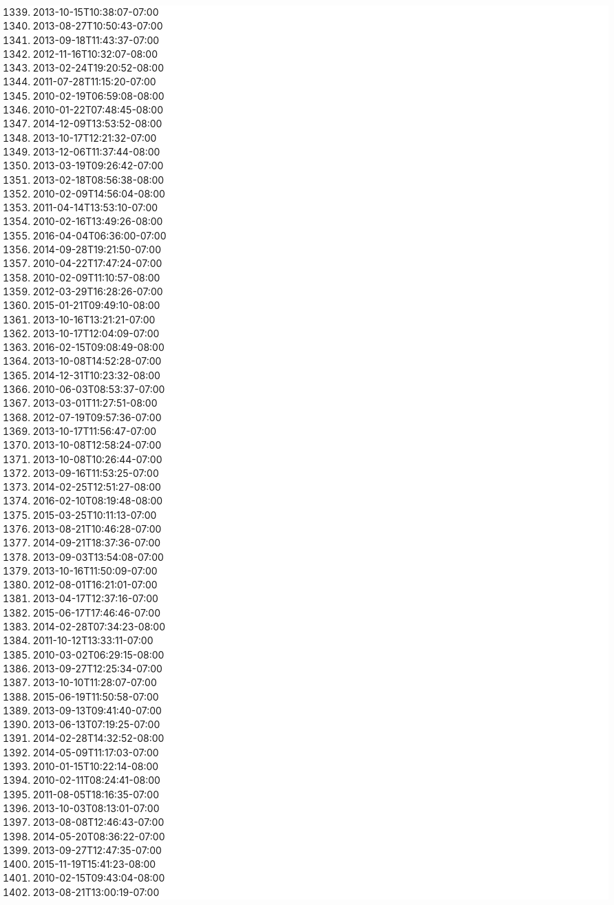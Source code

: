 1339. 2013-10-15T10:38:07-07:00
1340. 2013-08-27T10:50:43-07:00
1341. 2013-09-18T11:43:37-07:00
1342. 2012-11-16T10:32:07-08:00
1343. 2013-02-24T19:20:52-08:00
1344. 2011-07-28T11:15:20-07:00
1345. 2010-02-19T06:59:08-08:00
1346. 2010-01-22T07:48:45-08:00
1347. 2014-12-09T13:53:52-08:00
1348. 2013-10-17T12:21:32-07:00
1349. 2013-12-06T11:37:44-08:00
1350. 2013-03-19T09:26:42-07:00
1351. 2013-02-18T08:56:38-08:00
1352. 2010-02-09T14:56:04-08:00
1353. 2011-04-14T13:53:10-07:00
1354. 2010-02-16T13:49:26-08:00
1355. 2016-04-04T06:36:00-07:00
1356. 2014-09-28T19:21:50-07:00
1357. 2010-04-22T17:47:24-07:00
1358. 2010-02-09T11:10:57-08:00
1359. 2012-03-29T16:28:26-07:00
1360. 2015-01-21T09:49:10-08:00
1361. 2013-10-16T13:21:21-07:00
1362. 2013-10-17T12:04:09-07:00
1363. 2016-02-15T09:08:49-08:00
1364. 2013-10-08T14:52:28-07:00
1365. 2014-12-31T10:23:32-08:00
1366. 2010-06-03T08:53:37-07:00
1367. 2013-03-01T11:27:51-08:00
1368. 2012-07-19T09:57:36-07:00
1369. 2013-10-17T11:56:47-07:00
1370. 2013-10-08T12:58:24-07:00
1371. 2013-10-08T10:26:44-07:00
1372. 2013-09-16T11:53:25-07:00
1373. 2014-02-25T12:51:27-08:00
1374. 2016-02-10T08:19:48-08:00
1375. 2015-03-25T10:11:13-07:00
1376. 2013-08-21T10:46:28-07:00
1377. 2014-09-21T18:37:36-07:00
1378. 2013-09-03T13:54:08-07:00
1379. 2013-10-16T11:50:09-07:00
1380. 2012-08-01T16:21:01-07:00
1381. 2013-04-17T12:37:16-07:00
1382. 2015-06-17T17:46:46-07:00
1383. 2014-02-28T07:34:23-08:00
1384. 2011-10-12T13:33:11-07:00
1385. 2010-03-02T06:29:15-08:00
1386. 2013-09-27T12:25:34-07:00
1387. 2013-10-10T11:28:07-07:00
1388. 2015-06-19T11:50:58-07:00
1389. 2013-09-13T09:41:40-07:00
1390. 2013-06-13T07:19:25-07:00
1391. 2014-02-28T14:32:52-08:00
1392. 2014-05-09T11:17:03-07:00
1393. 2010-01-15T10:22:14-08:00
1394. 2010-02-11T08:24:41-08:00
1395. 2011-08-05T18:16:35-07:00
1396. 2013-10-03T08:13:01-07:00
1397. 2013-08-08T12:46:43-07:00
1398. 2014-05-20T08:36:22-07:00
1399. 2013-09-27T12:47:35-07:00
1400. 2015-11-19T15:41:23-08:00
1401. 2010-02-15T09:43:04-08:00
1402. 2013-08-21T13:00:19-07:00